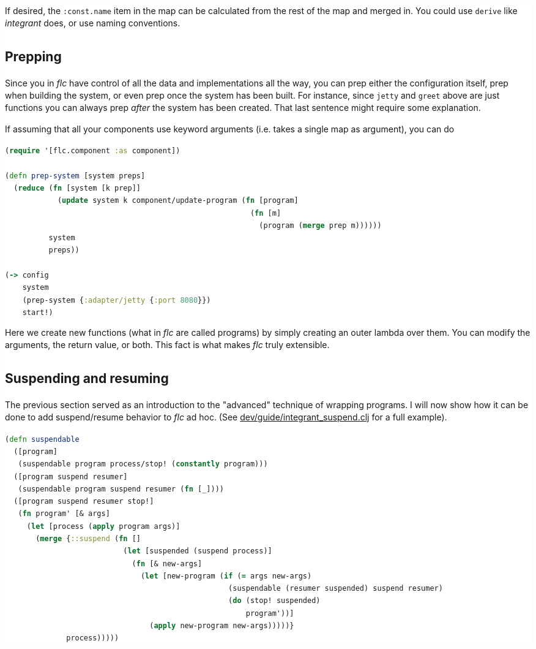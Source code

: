 If desired, the `:const.name` item in the map can be calculated from the rest of the map and merged in. You could use `derive` like *integrant* does, or use naming conventions.

## Prepping

Since you in *flc* have control of all the data and implementations all the way, you can prep either the configuration itself, prep when building the system, or even prep once the system has been built. For instance, since `jetty` and `greet` above are just functions you can always prep *after* the system has been created. That last sentence might require some explanation.

If assuming that all your components use keyword arguments (i.e. takes a single map as argument), you can do

```clojure
(require '[flc.component :as component])

(defn prep-system [system preps]
  (reduce (fn [system [k prep]]
            (update system k component/update-program (fn [program]
                                                        (fn [m]
                                                          (program (merge prep m))))))
          system
          preps))

(-> config
    system
    (prep-system {:adapter/jetty {:port 8080}})
    start!)
```

Here we create new functions (what in *flc* are called programs) by simply creating an outer lambda over them. You can modify the arguments, the return value, or both. This fact is what makes *flc* truly extensible.

## Suspending and resuming

The previous section served as an introduction to the "advanced" technique of wrapping programs. I will now show how it can be done to add suspend/resume behavior to *flc* ad hoc. (See [dev/guide/integrant_suspend.clj] for a full example).

```clojure
(defn suspendable
  ([program]
   (suspendable program process/stop! (constantly program)))
  ([program suspend resumer]
   (suspendable program suspend resumer (fn [_])))
  ([program suspend resumer stop!]
   (fn program' [& args]
     (let [process (apply program args)]
       (merge {::suspend (fn []
                           (let [suspended (suspend process)]
                             (fn [& new-args]
                               (let [new-program (if (= args new-args)
                                                   (suspendable (resumer suspended) suspend resumer)
                                                   (do (stop! suspended)
                                                       program'))]
                                 (apply new-program new-args)))))}
              process)))))
```


[integrant]: https://github.com/weavejester/integrant
[flc-x/simple]: ../src/flc_x/simple.clj
[flc-x/log]: ../src/flc_x/log.clj
[flc-x/try]: ../src/flc_x/try.clj
[flc-x/future]: ../src/flc_x/future.clj
[flc-x/lazy]: ../src/flc_x/lazy.clj
[flc-x/partial]: ../src/flc_x/partial.clj
[flc-x/recurrent]: ../src/flc_x/recurrent.clj
[flc-x/component]: ../src/flc_x/component.clj
[flc-x/let-start]: ../src/flc_x/let_start.clj
[flc-x/kw-args]: ../src/flc_x/kw_args.clj
[flc.map-like]: ../src/flc/map_like.clj
[dev/guide/integrant_suspend.clj]: ../dev/guide/integrant_suspend.clj